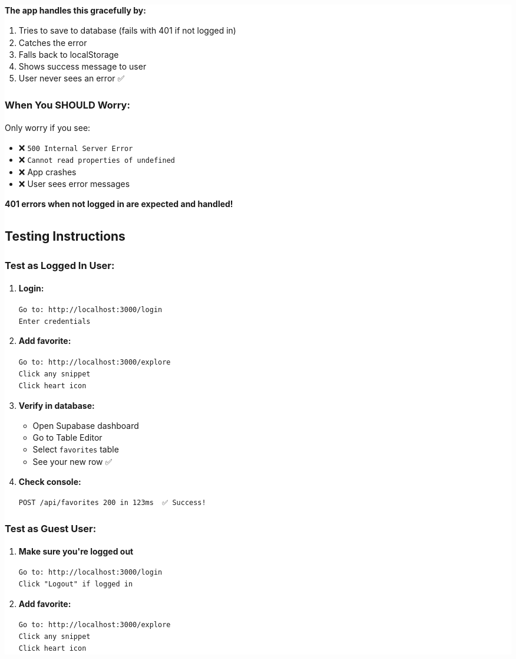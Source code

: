 **The app handles this gracefully by:**
1. Tries to save to database (fails with 401 if not logged in)
2. Catches the error
3. Falls back to localStorage
4. Shows success message to user
5. User never sees an error ✅

### When You SHOULD Worry:

Only worry if you see:
- ❌ `500 Internal Server Error`
- ❌ `Cannot read properties of undefined`
- ❌ App crashes
- ❌ User sees error messages

**401 errors when not logged in are expected and handled!**

## Testing Instructions

### Test as Logged In User:

1. **Login:**
   ```
   Go to: http://localhost:3000/login
   Enter credentials
   ```

2. **Add favorite:**
   ```
   Go to: http://localhost:3000/explore
   Click any snippet
   Click heart icon
   ```

3. **Verify in database:**
   - Open Supabase dashboard
   - Go to Table Editor
   - Select `favorites` table
   - See your new row ✅

4. **Check console:**
   ```
   POST /api/favorites 200 in 123ms  ✅ Success!
   ```

### Test as Guest User:

1. **Make sure you're logged out**
   ```
   Go to: http://localhost:3000/login
   Click "Logout" if logged in
   ```

2. **Add favorite:**
   ```
   Go to: http://localhost:3000/explore
   Click any snippet
   Click heart icon
   ```
